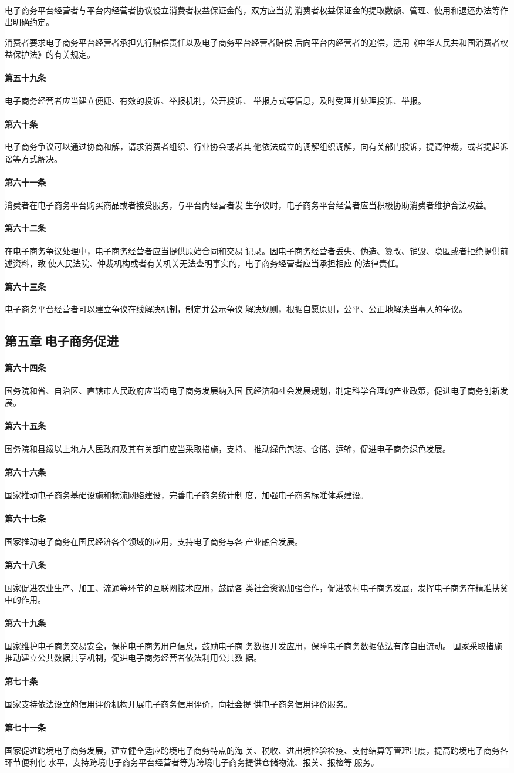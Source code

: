 电子商务平台经营者与平台内经营者协议设立消费者权益保证金的，双方应当就
消费者权益保证金的提取数额、管理、使用和退还办法等作出明确约定。

消费者要求电子商务平台经营者承担先行赔偿责任以及电子商务平台经营者赔偿
后向平台内经营者的追偿，适用《中华人民共和国消费者权益保护法》的有关规定。
#### 第五十九条 
电子商务经营者应当建立便捷、有效的投诉、举报机制，公开投诉、
举报方式等信息，及时受理并处理投诉、举报。
#### 第六十条 
电子商务争议可以通过协商和解，请求消费者组织、行业协会或者其
他依法成立的调解组织调解，向有关部门投诉，提请仲裁，或者提起诉讼等方式解决。
#### 第六十一条 
消费者在电子商务平台购买商品或者接受服务，与平台内经营者发
生争议时，电子商务平台经营者应当积极协助消费者维护合法权益。
#### 第六十二条 
在电子商务争议处理中，电子商务经营者应当提供原始合同和交易
记录。因电子商务经营者丢失、伪造、篡改、销毁、隐匿或者拒绝提供前述资料，致
使人民法院、仲裁机构或者有关机关无法查明事实的，电子商务经营者应当承担相应
的法律责任。
#### 第六十三条 
电子商务平台经营者可以建立争议在线解决机制，制定并公示争议
解决规则，根据自愿原则，公平、公正地解决当事人的争议。
## 第五章 电子商务促进
#### 第六十四条 
国务院和省、自治区、直辖市人民政府应当将电子商务发展纳入国
民经济和社会发展规划，制定科学合理的产业政策，促进电子商务创新发展。
#### 第六十五条 
国务院和县级以上地方人民政府及其有关部门应当采取措施，支持、
推动绿色包装、仓储、运输，促进电子商务绿色发展。
#### 第六十六条 
国家推动电子商务基础设施和物流网络建设，完善电子商务统计制
度，加强电子商务标准体系建设。
#### 第六十七条 
国家推动电子商务在国民经济各个领域的应用，支持电子商务与各
产业融合发展。
#### 第六十八条 
国家促进农业生产、加工、流通等环节的互联网技术应用，鼓励各
类社会资源加强合作，促进农村电子商务发展，发挥电子商务在精准扶贫中的作用。
#### 第六十九条 
国家维护电子商务交易安全，保护电子商务用户信息，鼓励电子商
务数据开发应用，保障电子商务数据依法有序自由流动。
国家采取措施推动建立公共数据共享机制，促进电子商务经营者依法利用公共数
据。
#### 第七十条 
国家支持依法设立的信用评价机构开展电子商务信用评价，向社会提
供电子商务信用评价服务。
#### 第七十一条 
国家促进跨境电子商务发展，建立健全适应跨境电子商务特点的海
关、税收、进出境检验检疫、支付结算等管理制度，提高跨境电子商务各环节便利化
水平，支持跨境电子商务平台经营者等为跨境电子商务提供仓储物流、报关、报检等
服务。
